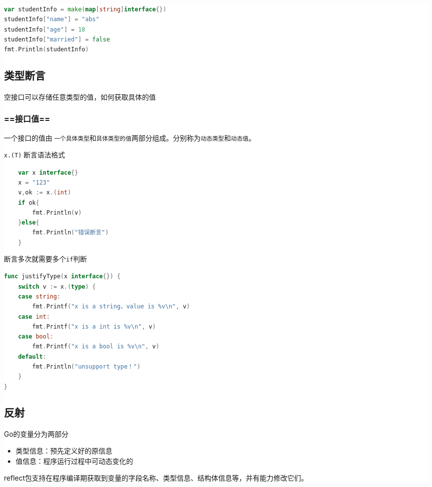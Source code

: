 ```go
var studentInfo = make(map[string]interface{})
studentInfo["name"] = "abs"
studentInfo["age"] = 18
studentInfo["married"] = false
fmt.Println(studentInfo)
```

## 类型断言

空接口可以存储任意类型的值，如何获取具体的值

### ==接口值==

一个接口的值由 `一个具体类型`和`具体类型的值`两部分组成。分别称为`动态类型`和`动态值`。

`x.(T)` 断言语法格式

```go
	var x interface{}
	x = "123"
	v,ok := x.(int)
	if ok{
		fmt.Println(v)
	}else{
		fmt.Println("错误断言")
	}
```

断言多次就需要多个`if`判断

```go
func justifyType(x interface{}) {
	switch v := x.(type) {
	case string:
		fmt.Printf("x is a string，value is %v\n", v)
	case int:
		fmt.Printf("x is a int is %v\n", v)
	case bool:
		fmt.Printf("x is a bool is %v\n", v)
	default:
		fmt.Println("unsupport type！")
	}
}
```



## 反射

Go的变量分为两部分

- 类型信息：预先定义好的原信息
- 值信息：程序运行过程中可动态变化的

reflect包支持在程序编译期获取到变量的字段名称、类型信息、结构体信息等，并有能力修改它们。
